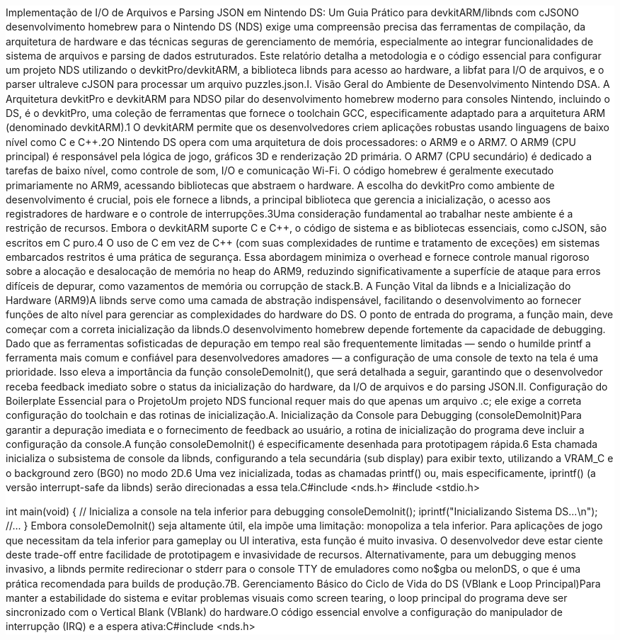 Implementação de I/O de Arquivos e Parsing JSON em Nintendo DS: Um Guia Prático para devkitARM/libnds com cJSONO desenvolvimento homebrew para o Nintendo DS (NDS) exige uma compreensão precisa das ferramentas de compilação, da arquitetura de hardware e das técnicas seguras de gerenciamento de memória, especialmente ao integrar funcionalidades de sistema de arquivos e parsing de dados estruturados. Este relatório detalha a metodologia e o código essencial para configurar um projeto NDS utilizando o devkitPro/devkitARM, a biblioteca libnds para acesso ao hardware, a libfat para I/O de arquivos, e o parser ultraleve cJSON para processar um arquivo puzzles.json.I. Visão Geral do Ambiente de Desenvolvimento Nintendo DSA. A Arquitetura devkitPro e devkitARM para NDSO pilar do desenvolvimento homebrew moderno para consoles Nintendo, incluindo o DS, é o devkitPro, uma coleção de ferramentas que fornece o toolchain GCC, especificamente adaptado para a arquitetura ARM (denominado devkitARM).1 O devkitARM permite que os desenvolvedores criem aplicações robustas usando linguagens de baixo nível como C e C++.2O Nintendo DS opera com uma arquitetura de dois processadores: o ARM9 e o ARM7. O ARM9 (CPU principal) é responsável pela lógica de jogo, gráficos 3D e renderização 2D primária. O ARM7 (CPU secundário) é dedicado a tarefas de baixo nível, como controle de som, I/O e comunicação Wi-Fi. O código homebrew é geralmente executado primariamente no ARM9, acessando bibliotecas que abstraem o hardware. A escolha do devkitPro como ambiente de desenvolvimento é crucial, pois ele fornece a libnds, a principal biblioteca que gerencia a inicialização, o acesso aos registradores de hardware e o controle de interrupções.3Uma consideração fundamental ao trabalhar neste ambiente é a restrição de recursos. Embora o devkitARM suporte C e C++, o código de sistema e as bibliotecas essenciais, como cJSON, são escritos em C puro.4 O uso de C em vez de C++ (com suas complexidades de runtime e tratamento de exceções) em sistemas embarcados restritos é uma prática de segurança. Essa abordagem minimiza o overhead e fornece controle manual rigoroso sobre a alocação e desalocação de memória no heap do ARM9, reduzindo significativamente a superfície de ataque para erros difíceis de depurar, como vazamentos de memória ou corrupção de stack.B. A Função Vital da libnds e a Inicialização do Hardware (ARM9)A libnds serve como uma camada de abstração indispensável, facilitando o desenvolvimento ao fornecer funções de alto nível para gerenciar as complexidades do hardware do DS. O ponto de entrada do programa, a função main, deve começar com a correta inicialização da libnds.O desenvolvimento homebrew depende fortemente da capacidade de debugging. Dado que as ferramentas sofisticadas de depuração em tempo real são frequentemente limitadas — sendo o humilde printf a ferramenta mais comum e confiável para desenvolvedores amadores  — a configuração de uma console de texto na tela é uma prioridade. Isso eleva a importância da função consoleDemoInit(), que será detalhada a seguir, garantindo que o desenvolvedor receba feedback imediato sobre o status da inicialização do hardware, da I/O de arquivos e do parsing JSON.II. Configuração do Boilerplate Essencial para o ProjetoUm projeto NDS funcional requer mais do que apenas um arquivo .c; ele exige a correta configuração do toolchain e das rotinas de inicialização.A. Inicialização da Console para Debugging (consoleDemoInit)Para garantir a depuração imediata e o fornecimento de feedback ao usuário, a rotina de inicialização do programa deve incluir a configuração da console.A função consoleDemoInit() é especificamente desenhada para prototipagem rápida.6 Esta chamada inicializa o subsistema de console da libnds, configurando a tela secundária (sub display) para exibir texto, utilizando a VRAM_C e o background zero (BG0) no modo 2D.6 Uma vez inicializada, todas as chamadas printf() ou, mais especificamente, iprintf() (a versão interrupt-safe da libnds) serão direcionadas a essa tela.C#include <nds.h>
#include <stdio.h>

int main(void) {
    // Inicializa a console na tela inferior para debugging
    consoleDemoInit(); 
    iprintf("Inicializando Sistema DS...\n");
    //...
}
Embora consoleDemoInit() seja altamente útil, ela impõe uma limitação: monopoliza a tela inferior. Para aplicações de jogo que necessitam da tela inferior para gameplay ou UI interativa, esta função é muito invasiva. O desenvolvedor deve estar ciente deste trade-off entre facilidade de prototipagem e invasividade de recursos. Alternativamente, para um debugging menos invasivo, a libnds permite redirecionar o stderr para o console TTY de emuladores como no$gba ou melonDS, o que é uma prática recomendada para builds de produção.7B. Gerenciamento Básico do Ciclo de Vida do DS (VBlank e Loop Principal)Para manter a estabilidade do sistema e evitar problemas visuais como screen tearing, o loop principal do programa deve ser sincronizado com o Vertical Blank (VBlank) do hardware.O código essencial envolve a configuração do manipulador de interrupção (IRQ) e a espera ativa:C#include <nds.h>
